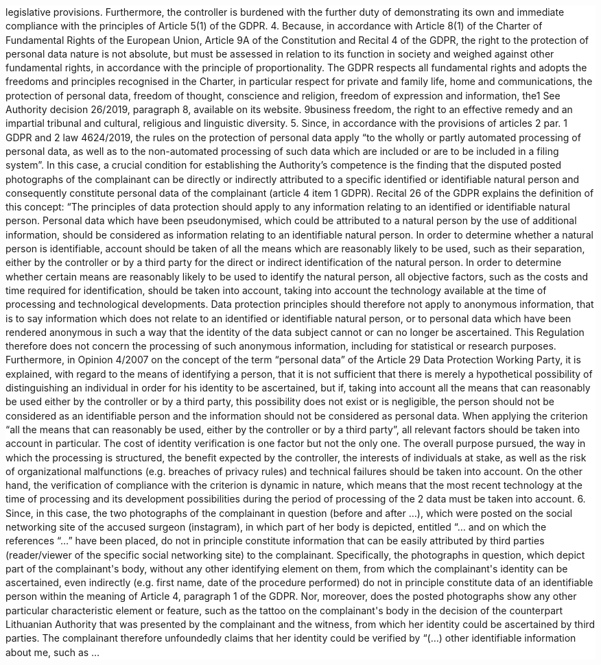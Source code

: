 legislative provisions. Furthermore, the controller is burdened with the further duty of demonstrating its own and immediate compliance with the principles of Article 5(1) of the GDPR. 4. Because, in accordance with Article 8(1) of the Charter of Fundamental Rights of the European Union, Article 9A of the Constitution and Recital 4 of the GDPR, the right to the protection of personal data nature is not absolute, but must be assessed in relation to its function in society and weighed against other fundamental rights, in accordance with the principle of proportionality. The GDPR respects all fundamental rights and adopts the freedoms and principles recognised in the Charter, in particular respect for private and family life, home and communications, the protection of personal data, freedom of thought, conscience and religion, freedom of expression and information, the1 See Authority decision 26/2019, paragraph 8, available on its website.  9business freedom, the right to an effective remedy and an impartial tribunal and cultural, religious and linguistic diversity. 5. Since, in accordance with the provisions of articles 2 par. 1 GDPR and 2 law 4624/2019, the rules on the protection of personal data apply “to the wholly or partly automated processing of personal data, as well as to the non-automated processing of such data which are included or are to be included in a filing system”. In this case, a crucial condition for establishing the Authority’s competence is the finding that the disputed posted photographs of the complainant can be directly or indirectly attributed to a specific identified or identifiable natural person and consequently constitute personal data of the complainant (article 4 item 1 GDPR). Recital 26 of the GDPR explains the definition of this concept: “The principles of data protection should apply to any information relating to an identified or identifiable natural person. Personal data which have been pseudonymised, which could be attributed to a natural person by the use of additional information, should be considered as information relating to an identifiable natural person. In order to determine whether a natural person is identifiable, account should be taken of all the means which are reasonably likely to be used, such as their separation, either by the controller or by a third party for the direct or indirect identification of the natural person. In order to determine whether certain means are reasonably likely to be used to identify the natural person, all objective factors, such as the costs and time required for identification, should be taken into account, taking into account the technology available at the time of processing and technological developments. Data protection principles should therefore not apply to anonymous information, that is to say information which does not relate to an identified or identifiable natural person, or to personal data which have been rendered anonymous in such a way that the identity of the data subject cannot or can no longer be ascertained. This Regulation therefore does not concern the processing of such anonymous information, including for statistical or research purposes. Furthermore, in Opinion 4/2007 on the concept of the term “personal data” of the Article 29 Data Protection Working Party, it is explained, with regard to the means of identifying a person, that it is not sufficient that there is merely a hypothetical possibility of distinguishing an individual in order for his identity to be ascertained, but if, taking into account all the means that can reasonably be used either by the controller or by a third party, this possibility does not exist or is negligible, the person should not be considered as an identifiable person and the information should not be considered as personal data. When applying the criterion “all the means that can reasonably be used, either by the controller or by a third party”, all relevant factors should be taken into account in particular. The cost of identity verification is one factor but not the only one. The overall purpose pursued, the way in which the processing is structured, the benefit expected by the controller, the interests of individuals at stake, as well as the risk of organizational malfunctions (e.g. breaches of privacy rules) and technical failures should be taken into account. On the other hand, the verification of compliance with the criterion is dynamic in nature, which means that the most recent technology at the time of processing and its development possibilities during the period of processing of the 2 data must be taken into account. 6. Since, in this case, the two photographs of the complainant in question (before and after …), which were posted on the social networking site of the accused surgeon (instagram), in which part of her body is depicted, entitled “… and on which the references “…” have been placed, do not in principle constitute information that can be easily attributed by third parties (reader/viewer of the specific social networking site) to the complainant. Specifically, the photographs in question, which depict part of the complainant's body, without any other identifying element on them, from which the complainant's identity can be ascertained, even indirectly (e.g. first name, date of the procedure performed) do not in principle constitute data of an identifiable person within the meaning of Article 4, paragraph 1 of the GDPR. Nor, moreover, does the posted photographs show any other particular characteristic element or feature, such as the tattoo on the complainant's body in the decision of the counterpart Lithuanian Authority that was presented by the complainant and the witness, from which her identity could be ascertained by third parties. The complainant therefore unfoundedly claims that her identity could be verified by “(…) other identifiable information about me, such as …